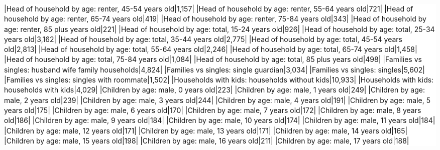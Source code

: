 |Head of household by age: renter, 45-54 years old|1,157|
|Head of household by age: renter, 55-64 years old|721|
|Head of household by age: renter, 65-74 years old|419|
|Head of household by age: renter, 75-84 years old|343|
|Head of household by age: renter, 85 plus years old|221|
|Head of household by age: total, 15-24 years old|926|
|Head of household by age: total, 25-34 years old|3,162|
|Head of household by age: total, 35-44 years old|2,775|
|Head of household by age: total, 45-54 years old|2,813|
|Head of household by age: total, 55-64 years old|2,246|
|Head of household by age: total, 65-74 years old|1,458|
|Head of household by age: total, 75-84 years old|1,084|
|Head of household by age: total, 85 plus years old|498|
|Families vs singles: husband wife family households|4,824|
|Families vs singles: single guardian|3,034|
|Families vs singles: singles|5,602|
|Families vs singles: singles with roommate|1,502|
|Households with kids: households without kids|10,933|
|Households with kids: households with kids|4,029|
|Children by age: male, 0 years old|223|
|Children by age: male, 1 years old|249|
|Children by age: male, 2 years old|239|
|Children by age: male, 3 years old|244|
|Children by age: male, 4 years old|191|
|Children by age: male, 5 years old|175|
|Children by age: male, 6 years old|170|
|Children by age: male, 7 years old|172|
|Children by age: male, 8 years old|186|
|Children by age: male, 9 years old|184|
|Children by age: male, 10 years old|174|
|Children by age: male, 11 years old|184|
|Children by age: male, 12 years old|171|
|Children by age: male, 13 years old|171|
|Children by age: male, 14 years old|165|
|Children by age: male, 15 years old|198|
|Children by age: male, 16 years old|211|
|Children by age: male, 17 years old|188|